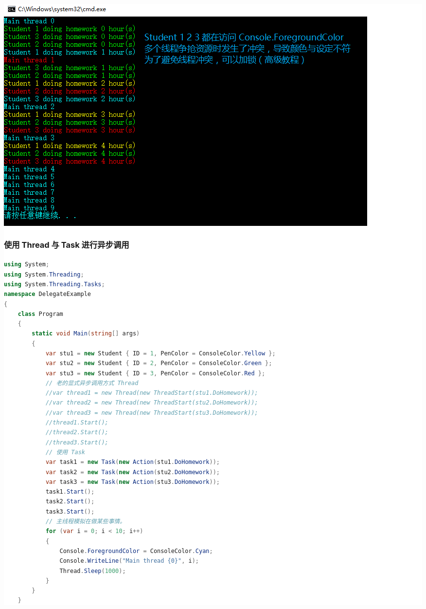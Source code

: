 ![1538890388414-bdffaba9-e134-4c68-a411-5cd11421b615.png](./assets/019委托/1538890388414-bdffaba9-e134-4c68-a411-5cd11421b615-367048.png)


### 使用 Thread 与 Task 进行异步调用

```csharp
using System;
using System.Threading;
using System.Threading.Tasks;
namespace DelegateExample
{
    class Program
    {
        static void Main(string[] args)
        {
            var stu1 = new Student { ID = 1, PenColor = ConsoleColor.Yellow };
            var stu2 = new Student { ID = 2, PenColor = ConsoleColor.Green };
            var stu3 = new Student { ID = 3, PenColor = ConsoleColor.Red };
            // 老的显式异步调用方式 Thread
            //var thread1 = new Thread(new ThreadStart(stu1.DoHomework));
            //var thread2 = new Thread(new ThreadStart(stu2.DoHomework));
            //var thread3 = new Thread(new ThreadStart(stu3.DoHomework));
            //thread1.Start();
            //thread2.Start();
            //thread3.Start();
            // 使用 Task
            var task1 = new Task(new Action(stu1.DoHomework));
            var task2 = new Task(new Action(stu2.DoHomework));
            var task3 = new Task(new Action(stu3.DoHomework));
            task1.Start();
            task2.Start();
            task3.Start();
            // 主线程模拟在做某些事情。
            for (var i = 0; i < 10; i++)
            {
                Console.ForegroundColor = ConsoleColor.Cyan;
                Console.WriteLine("Main thread {0}", i);
                Thread.Sleep(1000);
            }
        }
    }
```